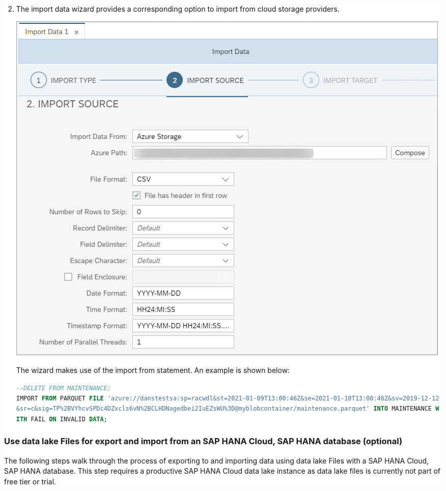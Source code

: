 2. The import data wizard provides a corresponding option to import from cloud storage providers.

    ![Export Data Wizard](importDataWizard3.png)

    The wizard makes use of the import from statement.  An example is shown below:

    ```SQL
    --DELETE FROM MAINTENANCE;
    IMPORT FROM PARQUET FILE 'azure://danstestsa:sp=racwdl&st=2021-01-09T13:00:46Z&se=2021-01-10T13:00:46Z&sv=2019-12-12&sr=c&sig=TP%2BVYhcvSPDc4DZxcls6vN%2BCLHDNagedbei2IuEZsWU%3D@myblobcontainer/maintenance.parquet' INTO MAINTENANCE WITH FAIL ON INVALID DATA;
    ```

### Use data lake Files for export and import from an SAP HANA Cloud, SAP HANA database (optional)
The following steps walk through the process of exporting to and importing data using data lake Files with a SAP HANA Cloud, SAP HANA database.  This step requires a productive SAP HANA Cloud data lake instance as data lake files is currently not part of free tier or trial.
